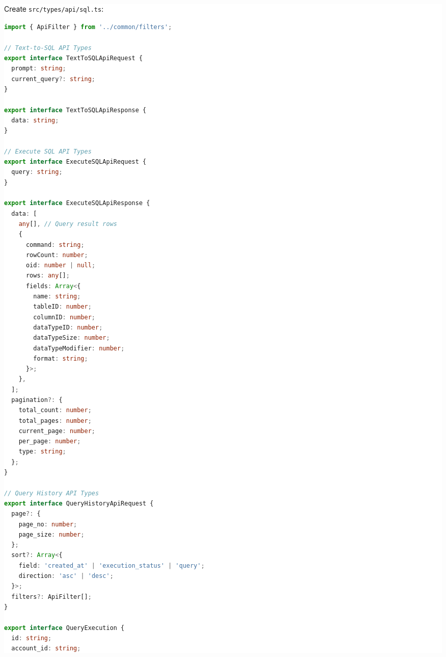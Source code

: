 Create `src/types/api/sql.ts`:

```typescript
import { ApiFilter } from '../common/filters';

// Text-to-SQL API Types
export interface TextToSQLApiRequest {
  prompt: string;
  current_query?: string;
}

export interface TextToSQLApiResponse {
  data: string;
}

// Execute SQL API Types
export interface ExecuteSQLApiRequest {
  query: string;
}

export interface ExecuteSQLApiResponse {
  data: [
    any[], // Query result rows
    {
      command: string;
      rowCount: number;
      oid: number | null;
      rows: any[];
      fields: Array<{
        name: string;
        tableID: number;
        columnID: number;
        dataTypeID: number;
        dataTypeSize: number;
        dataTypeModifier: number;
        format: string;
      }>;
    },
  ];
  pagination?: {
    total_count: number;
    total_pages: number;
    current_page: number;
    per_page: number;
    type: string;
  };
}

// Query History API Types
export interface QueryHistoryApiRequest {
  page?: {
    page_no: number;
    page_size: number;
  };
  sort?: Array<{
    field: 'created_at' | 'execution_status' | 'query';
    direction: 'asc' | 'desc';
  }>;
  filters?: ApiFilter[];
}

export interface QueryExecution {
  id: string;
  account_id: string;
```